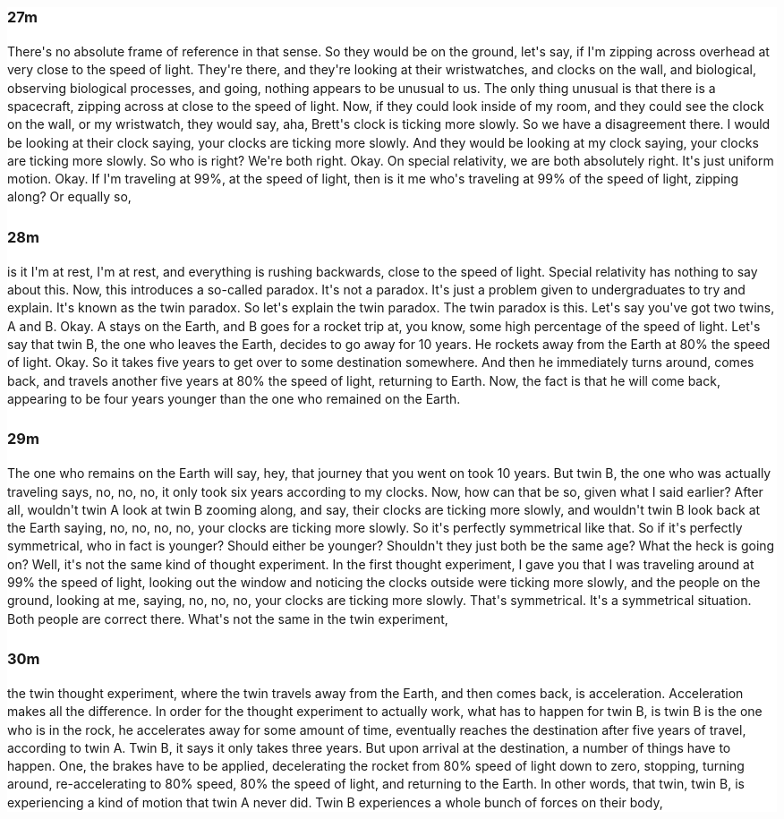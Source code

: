 ### 27m

There's no absolute frame of reference in that sense. So they would be on the ground, let's say, if I'm zipping across overhead at very close to the speed of light. They're there, and they're looking at their wristwatches, and clocks on the wall, and biological, observing biological processes, and going, nothing appears to be unusual to us. The only thing unusual is that there is a spacecraft, zipping across at close to the speed of light. Now, if they could look inside of my room, and they could see the clock on the wall, or my wristwatch, they would say, aha, Brett's clock is ticking more slowly. So we have a disagreement there. I would be looking at their clock saying, your clocks are ticking more slowly. And they would be looking at my clock saying, your clocks are ticking more slowly. So who is right? We're both right. Okay. On special relativity, we are both absolutely right. It's just uniform motion. Okay. If I'm traveling at 99%, at the speed of light, then is it me who's traveling at 99% of the speed of light, zipping along? Or equally so,

### 28m

is it I'm at rest, I'm at rest, and everything is rushing backwards, close to the speed of light. Special relativity has nothing to say about this. Now, this introduces a so-called paradox. It's not a paradox. It's just a problem given to undergraduates to try and explain. It's known as the twin paradox. So let's explain the twin paradox. The twin paradox is this. Let's say you've got two twins, A and B. Okay. A stays on the Earth, and B goes for a rocket trip at, you know, some high percentage of the speed of light. Let's say that twin B, the one who leaves the Earth, decides to go away for 10 years. He rockets away from the Earth at 80% the speed of light. Okay. So it takes five years to get over to some destination somewhere. And then he immediately turns around, comes back, and travels another five years at 80% the speed of light, returning to Earth. Now, the fact is that he will come back, appearing to be four years younger than the one who remained on the Earth.

### 29m

The one who remains on the Earth will say, hey, that journey that you went on took 10 years. But twin B, the one who was actually traveling says, no, no, no, it only took six years according to my clocks. Now, how can that be so, given what I said earlier? After all, wouldn't twin A look at twin B zooming along, and say, their clocks are ticking more slowly, and wouldn't twin B look back at the Earth saying, no, no, no, no, your clocks are ticking more slowly. So it's perfectly symmetrical like that. So if it's perfectly symmetrical, who in fact is younger? Should either be younger? Shouldn't they just both be the same age? What the heck is going on? Well, it's not the same kind of thought experiment. In the first thought experiment, I gave you that I was traveling around at 99% the speed of light, looking out the window and noticing the clocks outside were ticking more slowly, and the people on the ground, looking at me, saying, no, no, no, your clocks are ticking more slowly. That's symmetrical. It's a symmetrical situation. Both people are correct there. What's not the same in the twin experiment,

### 30m

the twin thought experiment, where the twin travels away from the Earth, and then comes back, is acceleration. Acceleration makes all the difference. In order for the thought experiment to actually work, what has to happen for twin B, is twin B is the one who is in the rock, he accelerates away for some amount of time, eventually reaches the destination after five years of travel, according to twin A. Twin B, it says it only takes three years. But upon arrival at the destination, a number of things have to happen. One, the brakes have to be applied, decelerating the rocket from 80% speed of light down to zero, stopping, turning around, re-accelerating to 80% speed, 80% the speed of light, and returning to the Earth. In other words, that twin, twin B, is experiencing a kind of motion that twin A never did. Twin B experiences a whole bunch of forces on their body,
